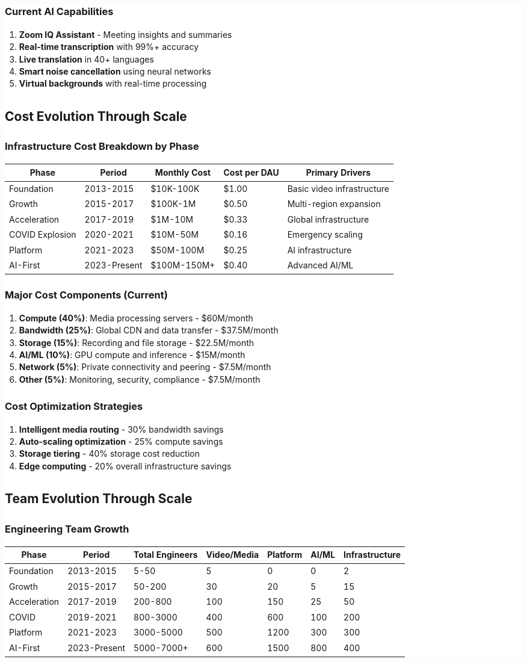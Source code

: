 ### Current AI Capabilities
1. **Zoom IQ Assistant** - Meeting insights and summaries
2. **Real-time transcription** with 99%+ accuracy
3. **Live translation** in 40+ languages
4. **Smart noise cancellation** using neural networks
5. **Virtual backgrounds** with real-time processing

## Cost Evolution Through Scale

### Infrastructure Cost Breakdown by Phase

| Phase | Period | Monthly Cost | Cost per DAU | Primary Drivers |
|-------|--------|--------------|--------------|----------------|
| Foundation | 2013-2015 | $10K-100K | $1.00 | Basic video infrastructure |
| Growth | 2015-2017 | $100K-1M | $0.50 | Multi-region expansion |
| Acceleration | 2017-2019 | $1M-10M | $0.33 | Global infrastructure |
| COVID Explosion | 2020-2021 | $10M-50M | $0.16 | Emergency scaling |
| Platform | 2021-2023 | $50M-100M | $0.25 | AI infrastructure |
| AI-First | 2023-Present | $100M-150M+ | $0.40 | Advanced AI/ML |

### Major Cost Components (Current)
1. **Compute (40%)**: Media processing servers - $60M/month
2. **Bandwidth (25%)**: Global CDN and data transfer - $37.5M/month
3. **Storage (15%)**: Recording and file storage - $22.5M/month
4. **AI/ML (10%)**: GPU compute and inference - $15M/month
5. **Network (5%)**: Private connectivity and peering - $7.5M/month
6. **Other (5%)**: Monitoring, security, compliance - $7.5M/month

### Cost Optimization Strategies
1. **Intelligent media routing** - 30% bandwidth savings
2. **Auto-scaling optimization** - 25% compute savings
3. **Storage tiering** - 40% storage cost reduction
4. **Edge computing** - 20% overall infrastructure savings

## Team Evolution Through Scale

### Engineering Team Growth

| Phase | Period | Total Engineers | Video/Media | Platform | AI/ML | Infrastructure |
|-------|--------|----------------|-------------|----------|--------|----------------|
| Foundation | 2013-2015 | 5-50 | 5 | 0 | 0 | 2 |
| Growth | 2015-2017 | 50-200 | 30 | 20 | 5 | 15 |
| Acceleration | 2017-2019 | 200-800 | 100 | 150 | 25 | 50 |
| COVID | 2019-2021 | 800-3000 | 400 | 600 | 100 | 200 |
| Platform | 2021-2023 | 3000-5000 | 500 | 1200 | 300 | 300 |
| AI-First | 2023-Present | 5000-7000+ | 600 | 1500 | 800 | 400 |
